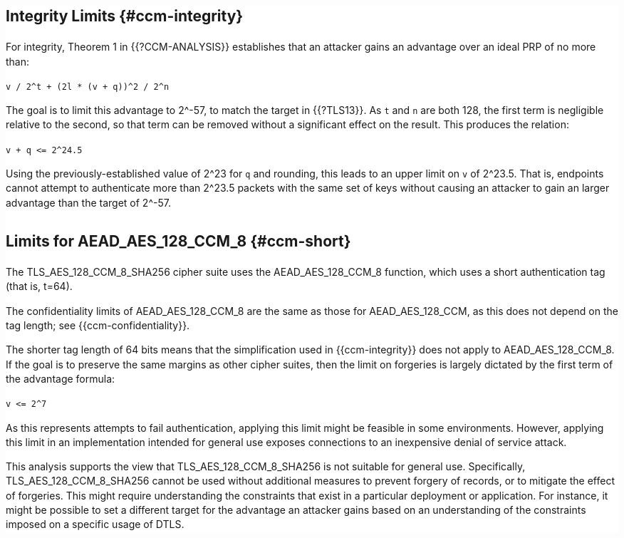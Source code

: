 
## Integrity Limits {#ccm-integrity}

For integrity, Theorem 1 in {{?CCM-ANALYSIS}} establishes that an attacker
gains an advantage over an ideal PRP of no more than:

~~~
v / 2^t + (2l * (v + q))^2 / 2^n
~~~

The goal is to limit this advantage to 2^-57, to match the target in
{{?TLS13}}. As `t` and `n` are both 128, the first term is negligible relative
to the second, so that term can be removed without a significant effect on the
result. This produces the relation:

~~~
v + q <= 2^24.5
~~~

Using the previously-established value of 2^23 for `q` and rounding, this leads
to an upper limit on `v` of 2^23.5. That is, endpoints cannot attempt to
authenticate more than 2^23.5 packets with the same set of keys without causing
an attacker to gain an larger advantage than the target of 2^-57.


## Limits for AEAD_AES_128_CCM_8 {#ccm-short}

The TLS_AES_128_CCM_8_SHA256 cipher suite uses the AEAD_AES_128_CCM_8 function,
which uses a short authentication tag (that is, t=64).

The confidentiality limits of AEAD_AES_128_CCM_8 are the same as those for
AEAD_AES_128_CCM, as this does not depend on the tag length; see
{{ccm-confidentiality}}.

The shorter tag length of 64 bits means that the simplification used in
{{ccm-integrity}} does not apply to AEAD_AES_128_CCM_8. If the goal is to
preserve the same margins as other cipher suites, then the limit on forgeries
is largely dictated by the first term of the advantage formula:

~~~
v <= 2^7
~~~

As this represents attempts to fail authentication, applying this limit might
be feasible in some environments. However, applying this limit in an
implementation intended for general use exposes connections to an inexpensive
denial of service attack.

This analysis supports the view that TLS_AES_128_CCM_8_SHA256 is not suitable
for general use. Specifically, TLS_AES_128_CCM_8_SHA256 cannot be used without
additional measures to prevent forgery of records, or to mitigate the effect of
forgeries. This might require understanding the constraints that exist in a
particular deployment or application. For instance, it might be possible to set
a different target for the advantage an attacker gains based on an
understanding of the constraints imposed on a specific usage of DTLS.

